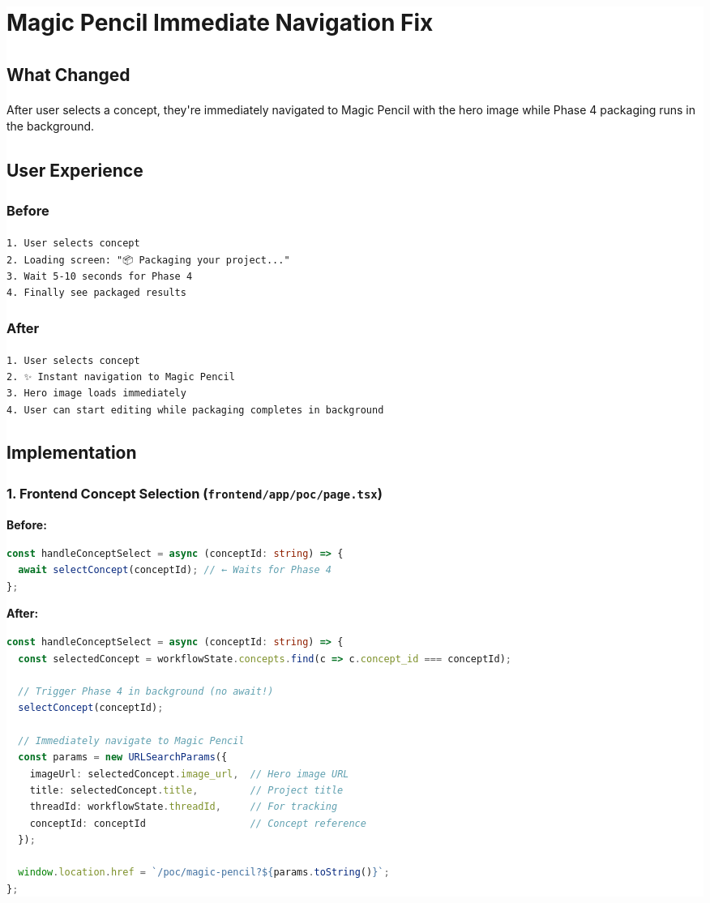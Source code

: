 # Magic Pencil Immediate Navigation Fix

## What Changed

After user selects a concept, they're immediately navigated to Magic Pencil with the hero image while Phase 4 packaging runs in the background.

## User Experience

### Before
```
1. User selects concept
2. Loading screen: "📦 Packaging your project..."
3. Wait 5-10 seconds for Phase 4
4. Finally see packaged results
```

### After
```
1. User selects concept
2. ✨ Instant navigation to Magic Pencil
3. Hero image loads immediately
4. User can start editing while packaging completes in background
```

## Implementation

### 1. Frontend Concept Selection (`frontend/app/poc/page.tsx`)

**Before:**
```typescript
const handleConceptSelect = async (conceptId: string) => {
  await selectConcept(conceptId); // ← Waits for Phase 4
};
```

**After:**
```typescript
const handleConceptSelect = async (conceptId: string) => {
  const selectedConcept = workflowState.concepts.find(c => c.concept_id === conceptId);
  
  // Trigger Phase 4 in background (no await!)
  selectConcept(conceptId);
  
  // Immediately navigate to Magic Pencil
  const params = new URLSearchParams({
    imageUrl: selectedConcept.image_url,  // Hero image URL
    title: selectedConcept.title,         // Project title
    threadId: workflowState.threadId,     // For tracking
    conceptId: conceptId                  // Concept reference
  });
  
  window.location.href = `/poc/magic-pencil?${params.toString()}`;
};
```
